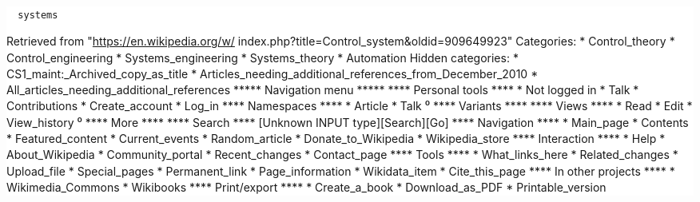       systems

Retrieved from "https://en.wikipedia.org/w/
index.php?title=Control_system&oldid=909649923"
Categories:
    * Control_theory
    * Control_engineering
    * Systems_engineering
    * Systems_theory
    * Automation
Hidden categories:
    * CS1_maint:_Archived_copy_as_title
    * Articles_needing_additional_references_from_December_2010
    * All_articles_needing_additional_references
***** Navigation menu *****
**** Personal tools ****
    * Not logged in
    * Talk
    * Contributions
    * Create_account
    * Log_in
**** Namespaces ****
    * Article
    * Talk
⁰
**** Variants ****
**** Views ****
    * Read
    * Edit
    * View_history
⁰
**** More ****
**** Search ****
[Unknown INPUT type][Search][Go]
**** Navigation ****
    * Main_page
    * Contents
    * Featured_content
    * Current_events
    * Random_article
    * Donate_to_Wikipedia
    * Wikipedia_store
**** Interaction ****
    * Help
    * About_Wikipedia
    * Community_portal
    * Recent_changes
    * Contact_page
**** Tools ****
    * What_links_here
    * Related_changes
    * Upload_file
    * Special_pages
    * Permanent_link
    * Page_information
    * Wikidata_item
    * Cite_this_page
**** In other projects ****
    * Wikimedia_Commons
    * Wikibooks
**** Print/export ****
    * Create_a_book
    * Download_as_PDF
    * Printable_version